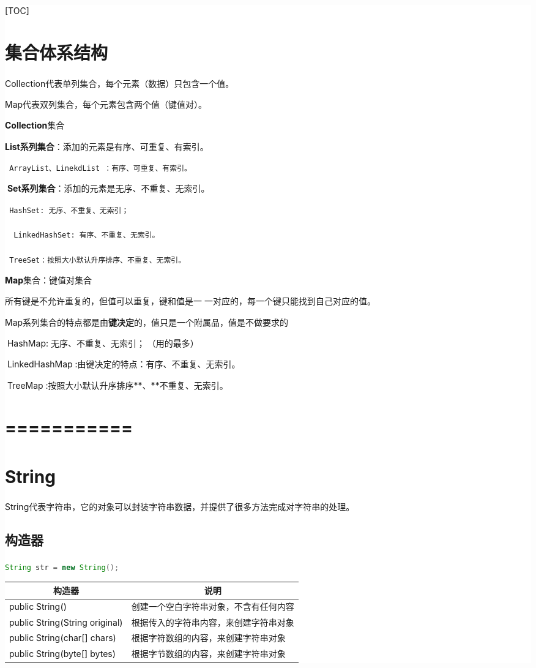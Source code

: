 [TOC]

# 集合体系结构

Collection代表单列集合，每个元素（数据）只包含一个值。

Map代表双列集合，每个元素包含两个值（键值对）。

**Collection**集合

​	**List系列集合**：添加的元素是有序、可重复、有索引。

   	 ArrayList、LinekdList ：有序、可重复、有索引。

​	**Set系列集合**：添加的元素是无序、不重复、无索引。

   	 HashSet: 无序、不重复、无索引；
   	
   	  LinkedHashSet: 有序、不重复、无索引。
   	
   	 TreeSet：按照大小默认升序排序、不重复、无索引。

**Map**集合：键值对集合

所有键是不允许重复的，但值可以重复，键和值是一 一对应的，每一个键只能找到自己对应的值。

Map系列集合的特点都是由**键决定**的，值只是一个附属品，值是不做要求的

​	HashMap: 无序、不重复、无索引； （用的最多）

​	LinkedHashMap :由键决定的特点：有序、不重复、无索引。

​	TreeMap :按照大小默认升序排序**、**不重复、无索引。

# ===========

# String

String代表字符串，它的对象可以封装字符串数据，并提供了很多方法完成对字符串的处理。

## 构造器

```java
String str = new String();
```

| 构造器                         | 说明                                   |
| ------------------------------ | -------------------------------------- |
| public String()                | 创建一个空白字符串对象，不含有任何内容 |
| public String(String original) | 根据传入的字符串内容，来创建字符串对象 |
| public String(char[] chars)    | 根据字符数组的内容，来创建字符串对象   |
| public String(byte[] bytes)    | 根据字节数组的内容，来创建字符串对象   |
